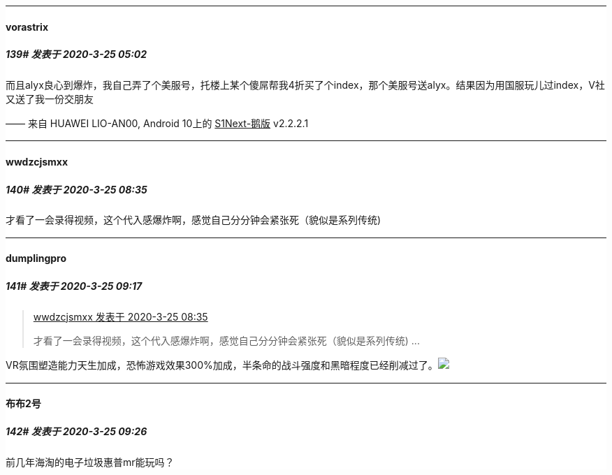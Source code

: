 
*****

####  vorastrix  
##### 139#       发表于 2020-3-25 05:02




而且alyx良心到爆炸，我自己弄了个美服号，托楼上某个傻屌帮我4折买了个index，那个美服号送alyx。结果因为用国服玩儿过index，V社又送了我一份交朋友

—— 来自 HUAWEI LIO-AN00, Android 10上的 [S1Next-鹅版](https://github.com/ykrank/S1-Next/releases) v2.2.2.1







*****

####  wwdzcjsmxx  
##### 140#       发表于 2020-3-25 08:35




才看了一会录得视频，这个代入感爆炸啊，感觉自己分分钟会紧张死（貌似是系列传统)







*****

####  dumplingpro  
##### 141#       发表于 2020-3-25 09:17



<blockquote><a href="httphttps://bbs.saraba1st.com/2b/forum.php?mod=redirect&amp;goto=findpost&amp;pid=46863415&amp;ptid=1920526" target="_blank">wwdzcjsmxx 发表于 2020-3-25 08:35</a>

才看了一会录得视频，这个代入感爆炸啊，感觉自己分分钟会紧张死（貌似是系列传统) ...</blockquote>
VR氛围塑造能力天生加成，恐怖游戏效果300%加成，半条命的战斗强度和黑暗程度已经削减过了。<img src="https://static.saraba1st.com/image/smiley/face2017/068.png" referrerpolicy="no-referrer">







*****

####  布布2号  
##### 142#       发表于 2020-3-25 09:26




前几年海淘的电子垃圾惠普mr能玩吗？




